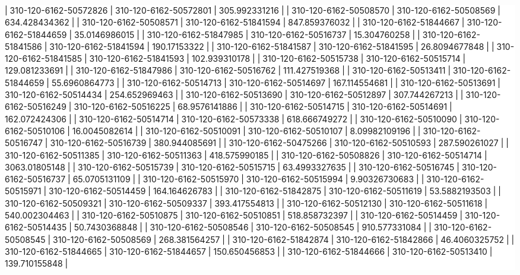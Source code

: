 | 310-120-6162-50572826 | 310-120-6162-50572801 | 305.992331216 |
| 310-120-6162-50508570 | 310-120-6162-50508569 | 634.428434362 |
| 310-120-6162-50508571 | 310-120-6162-51841594 | 847.859376032 |
| 310-120-6162-51844667 | 310-120-6162-51844659 | 35.0146986015 |
| 310-120-6162-51847985 | 310-120-6162-50516737 | 15.304760258 |
| 310-120-6162-51841586 | 310-120-6162-51841594 | 190.17153322 |
| 310-120-6162-51841587 | 310-120-6162-51841595 | 26.8094677848 |
| 310-120-6162-51841585 | 310-120-6162-51841593 | 102.939310178 |
| 310-120-6162-50515738 | 310-120-6162-50515714 | 129.081233691 |
| 310-120-6162-51847986 | 310-120-6162-50516762 | 111.427519368 |
| 310-120-6162-50513411 | 310-120-6162-51844659 | 55.6960864773 |
| 310-120-6162-50514713 | 310-120-6162-50514697 | 167.114554681 |
| 310-120-6162-50513691 | 310-120-6162-50514434 | 254.652969463 |
| 310-120-6162-50513690 | 310-120-6162-50512897 | 307.744267213 |
| 310-120-6162-50516249 | 310-120-6162-50516225 | 68.9576141886 |
| 310-120-6162-50514715 | 310-120-6162-50514691 | 162.072424306 |
| 310-120-6162-50514714 | 310-120-6162-50573338 | 618.666749272 |
| 310-120-6162-50510090 | 310-120-6162-50510106 | 16.0045082614 |
| 310-120-6162-50510091 | 310-120-6162-50510107 | 8.09982109196 |
| 310-120-6162-50516747 | 310-120-6162-50516739 | 380.944085691 |
| 310-120-6162-50475266 | 310-120-6162-50510593 | 287.590261027 |
| 310-120-6162-50511385 | 310-120-6162-50511363 | 418.575990185 |
| 310-120-6162-50508826 | 310-120-6162-50514714 | 3063.01805148 |
| 310-120-6162-50515739 | 310-120-6162-50515715 | 63.4993327635 |
| 310-120-6162-50516745 | 310-120-6162-50516737 | 65.0705131109 |
| 310-120-6162-50515970 | 310-120-6162-50515994 | 9.90326730683 |
| 310-120-6162-50515971 | 310-120-6162-50514459 | 164.164626783 |
| 310-120-6162-51842875 | 310-120-6162-50511619 | 53.5882193503 |
| 310-120-6162-50509321 | 310-120-6162-50509337 | 393.417554813 |
| 310-120-6162-50512130 | 310-120-6162-50511618 | 540.002304463 |
| 310-120-6162-50510875 | 310-120-6162-50510851 | 518.858732397 |
| 310-120-6162-50514459 | 310-120-6162-50514435 | 50.7430368848 |
| 310-120-6162-50508546 | 310-120-6162-50508545 | 910.577331084 |
| 310-120-6162-50508545 | 310-120-6162-50508569 | 268.381564257 |
| 310-120-6162-51842874 | 310-120-6162-51842866 | 46.4060325752 |
| 310-120-6162-51844665 | 310-120-6162-51844657 | 150.650456853 |
| 310-120-6162-51844666 | 310-120-6162-50513410 | 139.710155848 |